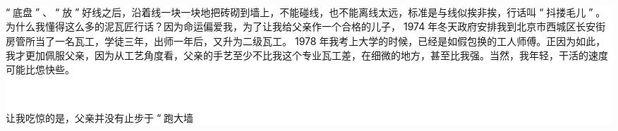   </span>
  <span class="s2">
   “
  </span>
  <span class="s1">
   底盘
  </span>
  <span class="s2">
   ”
  </span>
  <span class="s1">
   、
  </span>
  <span class="s2">
   “
  </span>
  <span class="s1">
   放
  </span>
  <span class="s2">
   ”
  </span>
  <span class="s1">
   好线之后，沿着线一块一块地把砖砌到墙上，不能碰线，也不能离线太远，标准是与线似挨非挨，行话叫
  </span>
  <span class="s2">
   “
  </span>
  <span class="s1">
   抖搂毛儿
  </span>
  <span class="s2">
   ”
  </span>
  <span class="s1">
   。为什么我懂得这么多的泥瓦匠行话？因为命运偏爱我，为了让我给父亲作一个合格的儿子，
  </span>
  <span class="s2">
   1974
  </span>
  <span class="s1">
   年冬天政府安排我到北京市西城区长安街房管所当了一名瓦工，学徒三年，出师一年后，又升为二级瓦工。
  </span>
  <span class="s2">
   1978
  </span>
  <span class="s1">
   年我考上大学的时候，已经是如假包换的工人师傅。正因为如此，我才更加佩服父亲，因为从工艺角度看，父亲的手艺至少不比我这个专业瓦工差，在细微的地方，甚至比我强。当然，我年轻，干活的速度可能比怹快些。
  </span>
 </p>
 <p class="p1">
  <span class="s1">
  </span>
  <br/>
 </p>
 <p class="p2">
  <span class="s1">
   让我吃惊的是，父亲并没有止步于
  </span>
  <span class="s2">
   “
  </span>
  <span class="s1">
   跑大墙